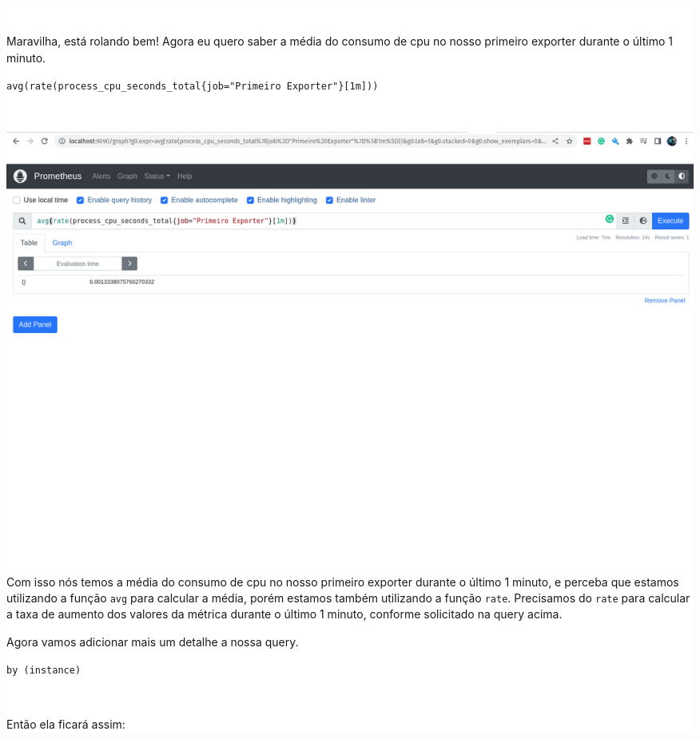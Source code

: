 &nbsp;


Maravilha, está rolando bem! 
Agora eu quero saber a média do consumo de cpu no nosso primeiro exporter durante o último 1 minuto.

```PROMQL
avg(rate(process_cpu_seconds_total{job="Primeiro Exporter"}[1m]))
```
&nbsp;

![Examinando a query - 2](images/examinando-a-query-2.png)

&nbsp;

Com isso nós temos a média do consumo de cpu no nosso primeiro exporter durante o último 1 minuto, e perceba que estamos utilizando a função `avg` para calcular a média, porém estamos também utilizando a função `rate`.
Precisamos do `rate` para calcular a taxa de aumento dos valores da métrica durante o último 1 minuto, conforme solicitado na query acima.

Agora vamos adicionar mais um detalhe a nossa query.

```PROMQL
by (instance)
```
&nbsp;

Então ela ficará assim:
